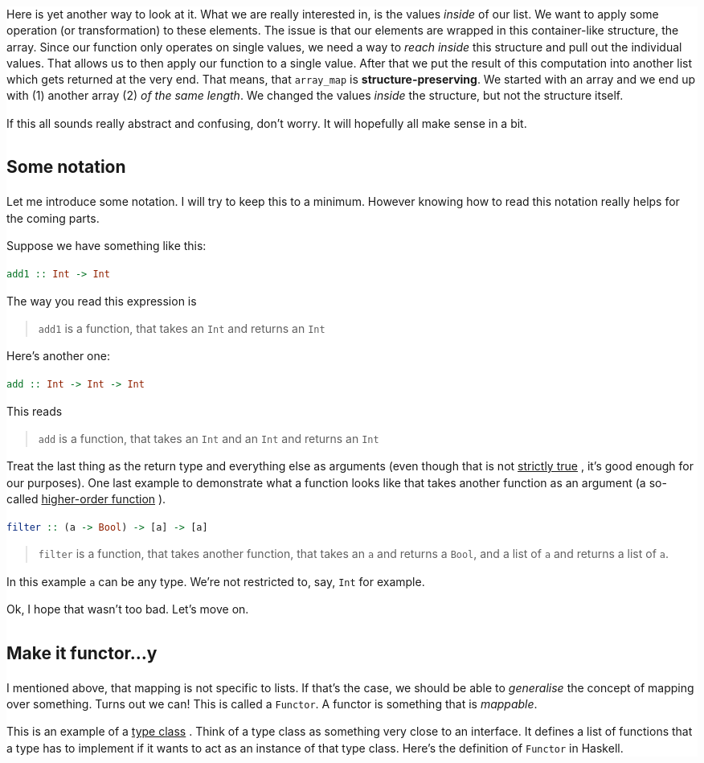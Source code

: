 Here is yet another way to look at it. What we are really interested in, is the values _inside_ of our list. We want to apply some operation (or transformation) to these elements. The issue is that our elements are wrapped in this container-like structure, the array. Since our function only operates on single values, we need a way to _reach inside_ this structure and pull out the individual values. That allows us to then apply our function to a single value. After that we put the result of this computation into another list which gets returned at  the very end. That means, that `array_map` is **structure-preserving**. We started with an array and we end up with (1) another array (2) _of the same length_. We changed the values *inside* the structure, but not the structure itself. 

If this all sounds really abstract and confusing, don’t worry. It will hopefully all make sense in a bit.

## Some notation
Let me introduce some notation. I will try to keep this to a minimum. However knowing how to read this notation really helps for the coming parts. 

Suppose we have something like this:

```haskell
add1 :: Int -> Int
```

The way you read this expression is 

> `add1` is a function, that takes an `Int` and returns an `Int`

Here’s another one:

```haskell
add :: Int -> Int -> Int
```

This reads

> `add` is a function, that takes an `Int` and an `Int` and returns an `Int`

Treat the last thing as the return type and everything else as arguments (even though that is not [strictly true](https://wiki.haskell.org/Currying) , it’s good enough for our purposes). One last example to demonstrate what a function looks like that takes another function as an argument (a so-called [higher-order function](https://en.wikipedia.org/wiki/Higher-order_function) ).

```haskell
filter :: (a -> Bool) -> [a] -> [a]
```

> `filter` is a function, that takes another function, that takes an `a` and returns a `Bool`, and a list of `a` and returns a list of `a`.

In this example `a` can be any type. We’re not restricted to, say, `Int` for example.

Ok, I hope that wasn’t too bad. Let’s move on.

## Make it functor…y
I mentioned above, that mapping is not specific to lists. If that’s the case, we should be able to _generalise_ the concept of mapping over something. Turns out we can! This is called a `Functor`. A functor is something that is _mappable_. 

This is an example of a [type class](https://www.haskell.org/tutorial/classes.html) . Think of a type class as something very close to an interface. It defines a list of functions that a type has to implement if it wants to act as an instance of that type class. Here’s the definition of `Functor` in Haskell.
